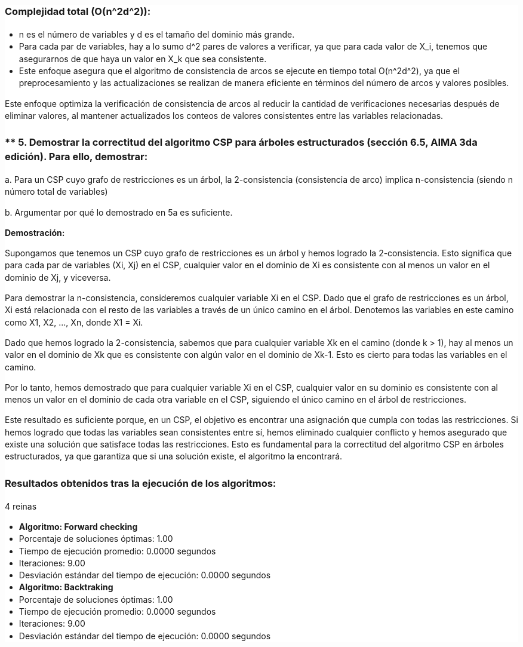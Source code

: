 ### Complejidad total \(O(n^2d^2)\):

- n es el número de variables y d es el tamaño del dominio más grande.
- Para cada par de variables, hay a lo sumo d^2 pares de valores a verificar, ya que para cada valor de X_i, tenemos que asegurarnos de que haya un valor en X_k que sea consistente.
- Este enfoque asegura que el algoritmo de consistencia de arcos se ejecute en tiempo total O(n^2d^2), ya que el preprocesamiento y las actualizaciones se realizan de manera eficiente en términos del número de arcos y valores posibles.

Este enfoque optimiza la verificación de consistencia de arcos al reducir la cantidad de verificaciones necesarias después de eliminar valores, al mantener actualizados los conteos de valores consistentes entre las variables relacionadas.

### ** 5. Demostrar la correctitud del algoritmo CSP para árboles estructurados (sección 6.5, AIMA 3da edición). Para ello, demostrar:
a. Para un CSP cuyo grafo de restricciones es un árbol, la 2-consistencia (consistencia de arco) implica n-consistencia (siendo n número total de variables)

b. Argumentar por qué lo demostrado en 5a es suficiente.

**Demostración:**

Supongamos que tenemos un CSP cuyo grafo de restricciones es un árbol y hemos logrado la 2-consistencia. Esto significa que para cada par de variables (Xi, Xj) en el CSP, cualquier valor en el dominio de Xi es consistente con al menos un valor en el dominio de Xj, y viceversa.

Para demostrar la n-consistencia, consideremos cualquier variable Xi en el CSP. Dado que el grafo de restricciones es un árbol, Xi está relacionada con el resto de las variables a través de un único camino en el árbol. Denotemos las variables en este camino como X1, X2, ..., Xn, donde X1 = Xi.

Dado que hemos logrado la 2-consistencia, sabemos que para cualquier variable Xk en el camino (donde k > 1), hay al menos un valor en el dominio de Xk que es consistente con algún valor en el dominio de Xk-1. Esto es cierto para todas las variables en el camino.

Por lo tanto, hemos demostrado que para cualquier variable Xi en el CSP, cualquier valor en su dominio es consistente con al menos un valor en el dominio de cada otra variable en el CSP, siguiendo el único camino en el árbol de restricciones.

Este resultado es suficiente porque, en un CSP, el objetivo es encontrar una asignación que cumpla con todas las restricciones. Si hemos logrado que todas las variables sean consistentes entre sí, hemos eliminado cualquier conflicto y hemos asegurado que existe una solución que satisface todas las restricciones. Esto es fundamental para la correctitud del algoritmo CSP en árboles estructurados, ya que garantiza que si una solución existe, el algoritmo la encontrará.


### **Resultados obtenidos tras la ejecución de los algoritmos:**

4 reinas

- **Algoritmo: Forward checking**
- Porcentaje de soluciones óptimas: 1.00
- Tiempo de ejecución promedio: 0.0000 segundos
- Iteraciones: 9.00
- Desviación estándar del tiempo de ejecución: 0.0000 segundos
- **Algoritmo: Backtraking**
- Porcentaje de soluciones óptimas: 1.00
- Tiempo de ejecución promedio: 0.0000 segundos
- Iteraciones: 9.00
- Desviación estándar del tiempo de ejecución: 0.0000 segundos
